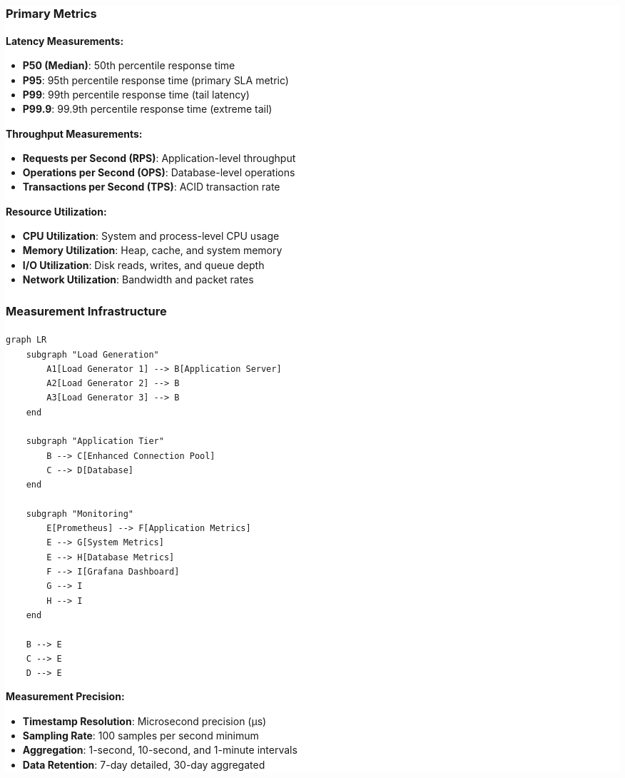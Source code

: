 ### Primary Metrics

**Latency Measurements:**
- **P50 (Median)**: 50th percentile response time
- **P95**: 95th percentile response time (primary SLA metric)
- **P99**: 99th percentile response time (tail latency)
- **P99.9**: 99.9th percentile response time (extreme tail)

**Throughput Measurements:**
- **Requests per Second (RPS)**: Application-level throughput
- **Operations per Second (OPS)**: Database-level operations
- **Transactions per Second (TPS)**: ACID transaction rate

**Resource Utilization:**
- **CPU Utilization**: System and process-level CPU usage
- **Memory Utilization**: Heap, cache, and system memory
- **I/O Utilization**: Disk reads, writes, and queue depth
- **Network Utilization**: Bandwidth and packet rates

### Measurement Infrastructure

```mermaid
graph LR
    subgraph "Load Generation"
        A1[Load Generator 1] --> B[Application Server]
        A2[Load Generator 2] --> B
        A3[Load Generator 3] --> B
    end
    
    subgraph "Application Tier"
        B --> C[Enhanced Connection Pool]
        C --> D[Database]
    end
    
    subgraph "Monitoring"
        E[Prometheus] --> F[Application Metrics]
        E --> G[System Metrics]
        E --> H[Database Metrics]
        F --> I[Grafana Dashboard]
        G --> I
        H --> I
    end
    
    B --> E
    C --> E
    D --> E
```

**Measurement Precision:**
- **Timestamp Resolution**: Microsecond precision (μs)
- **Sampling Rate**: 100 samples per second minimum
- **Aggregation**: 1-second, 10-second, and 1-minute intervals
- **Data Retention**: 7-day detailed, 30-day aggregated
